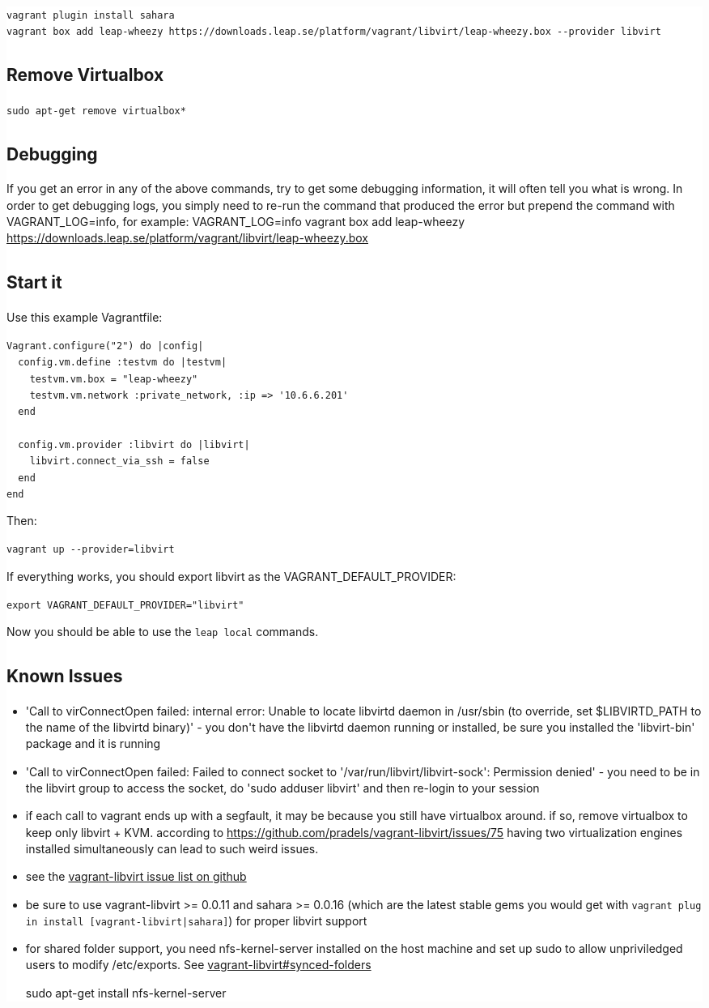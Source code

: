    vagrant plugin install sahara
    vagrant box add leap-wheezy https://downloads.leap.se/platform/vagrant/libvirt/leap-wheezy.box --provider libvirt

Remove Virtualbox
-----------------
    sudo apt-get remove virtualbox*

Debugging
---------

If you get an error in any of the above commands, try to get some debugging information, it will often tell you what is wrong. In order to get debugging logs, you simply need to re-run the command that produced the error but prepend the command with VAGRANT_LOG=info, for example:
    VAGRANT_LOG=info vagrant box add leap-wheezy https://downloads.leap.se/platform/vagrant/libvirt/leap-wheezy.box

Start it
--------

Use this example Vagrantfile:

    Vagrant.configure("2") do |config|
      config.vm.define :testvm do |testvm|
        testvm.vm.box = "leap-wheezy"
        testvm.vm.network :private_network, :ip => '10.6.6.201'
      end

      config.vm.provider :libvirt do |libvirt|
        libvirt.connect_via_ssh = false
      end
    end

Then:

    vagrant up --provider=libvirt

If everything works, you should export libvirt as the VAGRANT_DEFAULT_PROVIDER:

    export VAGRANT_DEFAULT_PROVIDER="libvirt"

Now you should be able to use the `leap local` commands.

Known Issues
------------

* 'Call to virConnectOpen failed: internal error: Unable to locate libvirtd daemon in /usr/sbin (to override, set $LIBVIRTD_PATH to the name of the libvirtd binary)' - you don't have the libvirtd daemon running or installed, be sure you installed the 'libvirt-bin' package and it is running
* 'Call to virConnectOpen failed: Failed to connect socket to '/var/run/libvirt/libvirt-sock': Permission denied' - you need to be in the libvirt group to access the socket, do 'sudo adduser <user> libvirt' and then re-login to your session
* if each call to vagrant ends up with a segfault, it may be because you still have virtualbox around. if so, remove virtualbox to keep only libvirt + KVM. according to https://github.com/pradels/vagrant-libvirt/issues/75 having two virtualization engines installed simultaneously can lead to such weird issues.
* see the [vagrant-libvirt issue list on github](https://github.com/pradels/vagrant-libvirt/issues)
* be sure to use vagrant-libvirt >= 0.0.11 and sahara >= 0.0.16 (which are the latest stable gems you would get with `vagrant plugin install [vagrant-libvirt|sahara]`) for proper libvirt support
* for shared folder support, you need nfs-kernel-server installed on the host machine and set up sudo to allow unpriviledged users to modify /etc/exports. See [vagrant-libvirt#synced-folders](https://github.com/pradels/vagrant-libvirt#synced-folders)


    sudo apt-get install nfs-kernel-server
